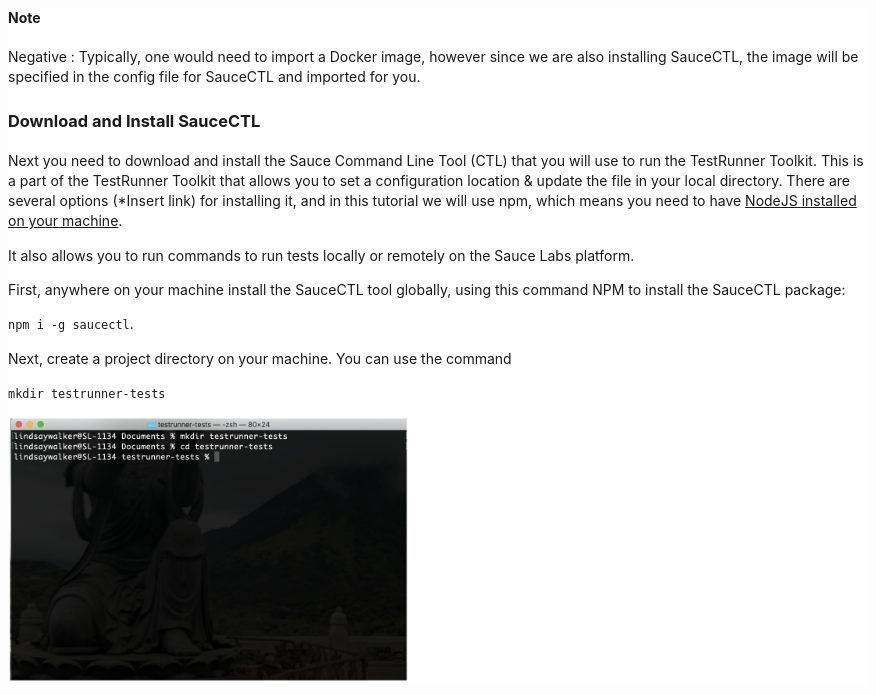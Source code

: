 
#### Note

Negative
: Typically, one would need to import a Docker image, however since we are also installing SauceCTL, the image will be specified in the config file for SauceCTL and imported for you.


### Download and Install SauceCTL

Next you need to download and install the Sauce Command Line Tool (CTL) that you will use to run the TestRunner Toolkit. This is a part of the TestRunner Toolkit that allows you to set a configuration location & update the file in your local directory.  There are several options (*Insert link) for installing it, and in this tutorial we will use npm, which means you need to have [NodeJS installed on your machine](https://nodejs.org/en/download/).

It also allows you to run commands to run tests locally or remotely on the Sauce Labs platform.

First, anywhere on your machine install the SauceCTL tool globally, using this command NPM to install the SauceCTL package:

`npm i -g saucectl`.

Next, create a project directory on your machine. You can use the command


```
mkdir testrunner-tests
```

<img src="assets/TRT1.03A.png" alt="Create project directory" width="400"/>
